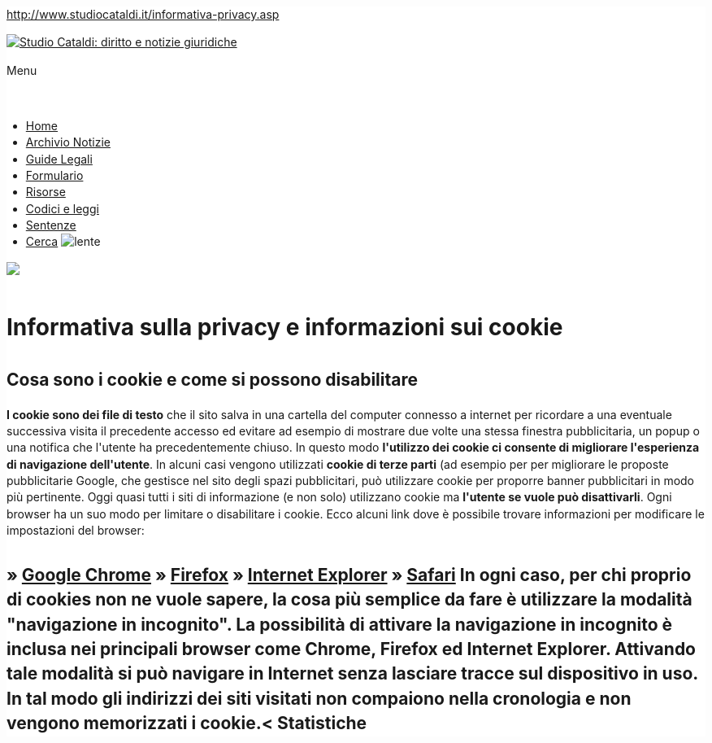http://www.studiocataldi.it/informativa-privacy.asp

[![Studio Cataldi: diritto e notizie giuridiche](http://www.studiocataldi.it/logo.png)](http://www.studiocataldi.it/)

Menu

<span> </span><span> </span><span> </span>

-   [Home](http://www.studiocataldi.it/)
-   [Archivio Notizie](http://www.studiocataldi.it/seenews_pag1.asp)
-   [Guide Legali](http://www.studiocataldi.it/guide_legali/)
-   [Formulario](http://www.studiocataldi.it/formulari.asp)
-   [Risorse](http://www.studiocataldi.it/risorse.asp "Risorse Legali")
-   [Codici e leggi](http://www.studiocataldi.it/normativa/raccolta_normativa.asp)
-   [Sentenze](http://www.studiocataldi.it/giurisprudenza.asp "Sentenze Cassazione")
-   [Cerca](http://www.studiocataldi.it/cerca/)
    ![lente](http://www.studiocataldi.it/images/cerca24.png)

[![](http://www.studiocataldi.it/banner/segreteria-virtuale.jpg)](http://goo.gl/q9PVzF)

Informativa sulla privacy e informazioni sui cookie
===================================================

Cosa sono i cookie e come si possono disabilitare
-------------------------------------------------

**I cookie sono dei file di testo** che il sito salva in una cartella del computer connesso a internet per ricordare a una eventuale successiva visita il precedente accesso ed evitare ad esempio di mostrare due volte una stessa finestra pubblicitaria, un popup o una notifica che l'utente ha precedentemente chiuso.
In questo modo **l'utilizzo dei cookie ci consente di migliorare l'esperienza di navigazione dell'utente**.
In alcuni casi vengono utilizzati **cookie di terze parti** (ad esempio per per migliorare le proposte pubblicitarie Google, che gestisce nel sito degli spazi pubblicitari, può utilizzare cookie per proporre banner pubblicitari in modo più pertinente.
Oggi quasi tutti i siti di informazione (e non solo) utilizzano cookie ma **l'utente se vuole può disattivarli**.
Ogni browser ha un suo modo per limitare o disabilitare i cookie.
Ecco alcuni link dove è possibile trovare informazioni per modificare le impostazioni del browser:

» [Google Chrome](https://support.google.com/chrome/answer/95647?hl=it)
» [Firefox](https://support.mozilla.org/it/kb/Gestione%20dei%20cookie)
» [Internet Explorer](http://windows.microsoft.com/it-it/windows7/how-to-manage-cookies-in-internet-explorer-9)
» [Safari](http://support.apple.com/kb/HT1677?viewlocale=it_IT)
In ogni caso, per chi proprio di cookies non ne vuole sapere, la cosa più semplice da fare è utilizzare la modalità "navigazione in incognito".
La possibilità di attivare la navigazione in incognito è inclusa nei principali browser come Chrome, Firefox ed Internet Explorer. Attivando tale modalità si può navigare in Internet senza lasciare tracce sul dispositivo in uso.
In tal modo gli indirizzi dei siti visitati non compaiono nella cronologia e non vengono memorizzati i cookie.&lt;
Statistiche
-----------
